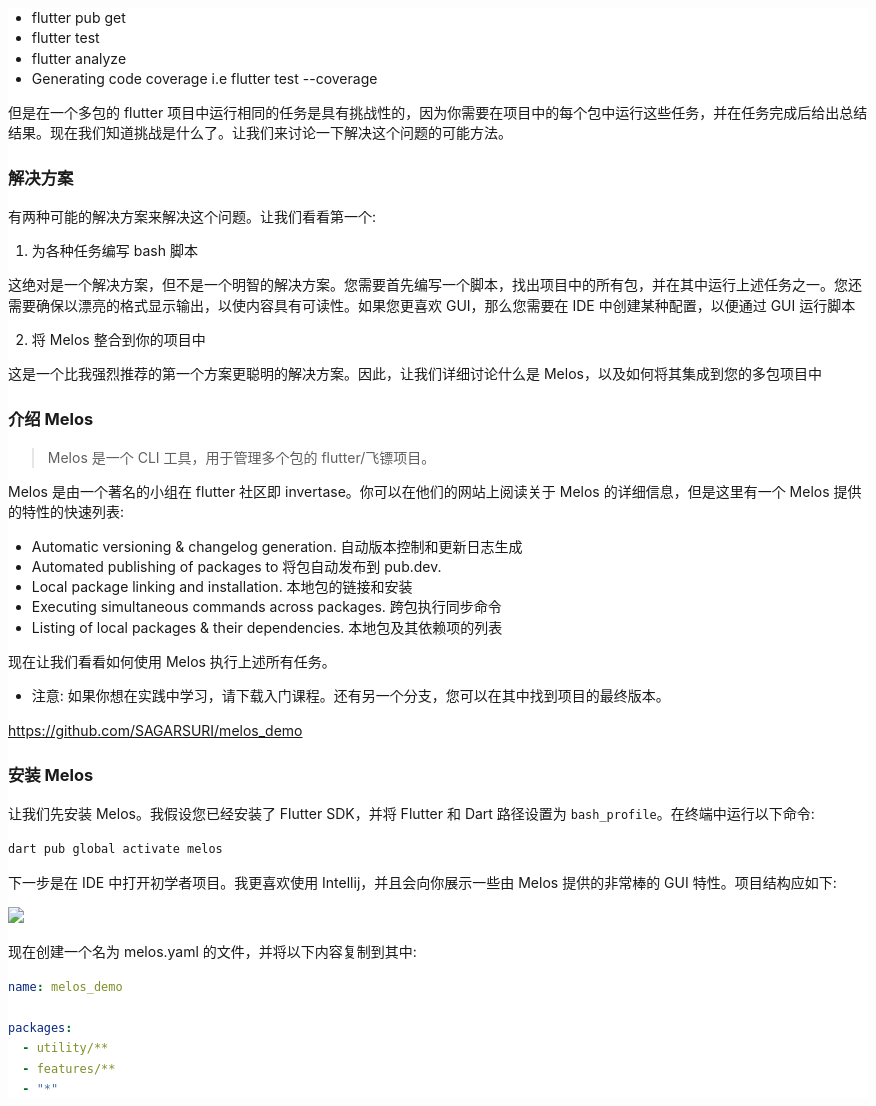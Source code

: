 - flutter pub get
- flutter test
- flutter analyze
- Generating code coverage i.e flutter test --coverage

但是在一个多包的 flutter 项目中运行相同的任务是具有挑战性的，因为你需要在项目中的每个包中运行这些任务，并在任务完成后给出总结结果。现在我们知道挑战是什么了。让我们来讨论一下解决这个问题的可能方法。

### 解决方案

有两种可能的解决方案来解决这个问题。让我们看看第一个:

1. 为各种任务编写 bash 脚本

这绝对是一个解决方案，但不是一个明智的解决方案。您需要首先编写一个脚本，找出项目中的所有包，并在其中运行上述任务之一。您还需要确保以漂亮的格式显示输出，以使内容具有可读性。如果您更喜欢 GUI，那么您需要在 IDE 中创建某种配置，以便通过 GUI 运行脚本

2. 将 Melos 整合到你的项目中

这是一个比我强烈推荐的第一个方案更聪明的解决方案。因此，让我们详细讨论什么是 Melos，以及如何将其集成到您的多包项目中

### 介绍 Melos

> Melos 是一个 CLI 工具，用于管理多个包的 flutter/飞镖项目。

Melos 是由一个著名的小组在 flutter 社区即 invertase。你可以在他们的网站上阅读关于 Melos 的详细信息，但是这里有一个 Melos 提供的特性的快速列表:

- Automatic versioning & changelog generation. 自动版本控制和更新日志生成
- Automated publishing of packages to 将包自动发布到 pub.dev.
- Local package linking and installation. 本地包的链接和安装
- Executing simultaneous commands across packages. 跨包执行同步命令
- Listing of local packages & their dependencies. 本地包及其依赖项的列表

现在让我们看看如何使用 Melos 执行上述所有任务。

- 注意: 如果你想在实践中学习，请下载入门课程。还有另一个分支，您可以在其中找到项目的最终版本。

https://github.com/SAGARSURI/melos_demo

### 安装 Melos

让我们先安装 Melos。我假设您已经安装了 Flutter SDK，并将 Flutter 和 Dart 路径设置为 `bash_profile`。在终端中运行以下命令:

```sh
dart pub global activate melos
```

下一步是在 IDE 中打开初学者项目。我更喜欢使用 Intellij，并且会向你展示一些由 Melos 提供的非常棒的 GUI 特性。项目结构应如下:

![](2021-06-08-05-58-51.png)

现在创建一个名为 melos.yaml 的文件，并将以下内容复制到其中:

```yaml
name: melos_demo

packages:
  - utility/**
  - features/**
  - "*"
```
